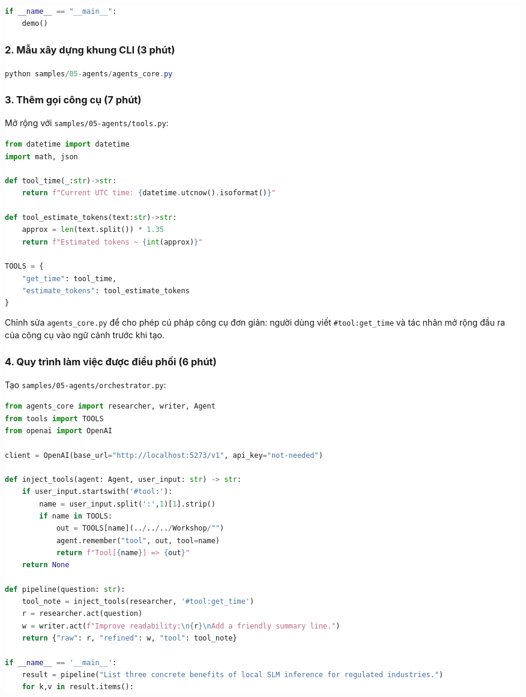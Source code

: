 ```python
if __name__ == "__main__":
    demo()
```


### 2. Mẫu xây dựng khung CLI (3 phút)

```powershell
python samples/05-agents/agents_core.py
```


### 3. Thêm gọi công cụ (7 phút)

Mở rộng với `samples/05-agents/tools.py`:

```python
from datetime import datetime
import math, json

def tool_time(_:str)->str:
    return f"Current UTC time: {datetime.utcnow().isoformat()}"

def tool_estimate_tokens(text:str)->str:
    approx = len(text.split()) * 1.35
    return f"Estimated tokens ~ {int(approx)}"

TOOLS = {
    "get_time": tool_time,
    "estimate_tokens": tool_estimate_tokens
}
```


Chỉnh sửa `agents_core.py` để cho phép cú pháp công cụ đơn giản: người dùng viết `#tool:get_time` và tác nhân mở rộng đầu ra của công cụ vào ngữ cảnh trước khi tạo.

### 4. Quy trình làm việc được điều phối (6 phút)

Tạo `samples/05-agents/orchestrator.py`:

```python
from agents_core import researcher, writer, Agent
from tools import TOOLS
from openai import OpenAI

client = OpenAI(base_url="http://localhost:5273/v1", api_key="not-needed")

def inject_tools(agent: Agent, user_input: str) -> str:
    if user_input.startswith('#tool:'):
        name = user_input.split(':',1)[1].strip()
        if name in TOOLS:
            out = TOOLS[name](../../../Workshop/"")
            agent.remember("tool", out, tool=name)
            return f"Tool[{name}] => {out}"
    return None

def pipeline(question: str):
    tool_note = inject_tools(researcher, '#tool:get_time')
    r = researcher.act(question)
    w = writer.act(f"Improve readability:\n{r}\nAdd a friendly summary line.")
    return {"raw": r, "refined": w, "tool": tool_note}

if __name__ == '__main__':
    result = pipeline("List three concrete benefits of local SLM inference for regulated industries.")
    for k,v in result.items():
```